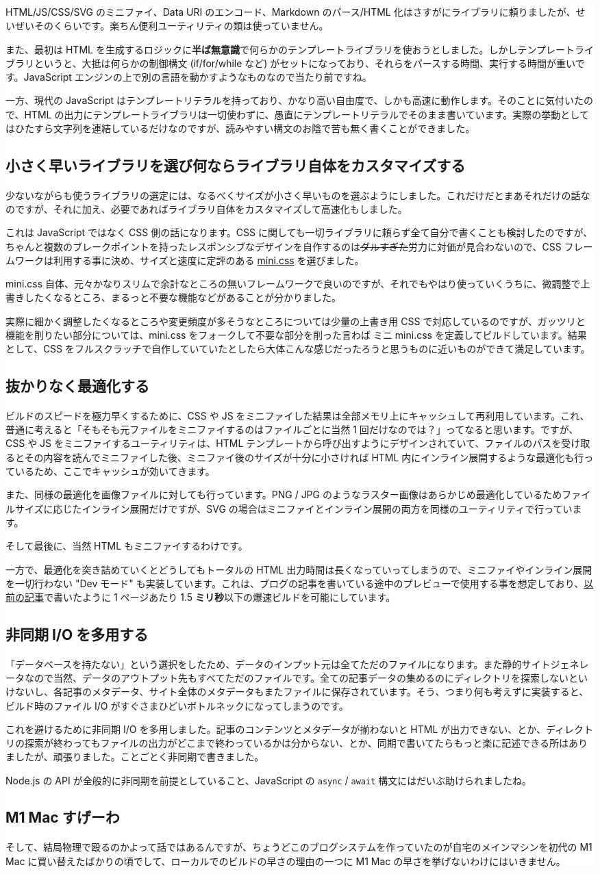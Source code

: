 HTML/JS/CSS/SVG のミニファイ、Data URI のエンコード、Markdown のパース/HTML 化はさすがにライブラリに頼りましたが、せいぜいそのくらいです。楽ちん便利ユーティリティの類は使っていません。

また、最初は HTML を生成するロジックに**半ば無意識**で何らかのテンプレートライブラリを使おうとしました。しかしテンプレートライブラリというと、大抵は何らかの制御構文 (if/for/while など) がセットになっており、それらをパースする時間、実行する時間が重いです。JavaScript エンジンの上で別の言語を動かすようなものなので当たり前ですね。

一方、現代の JavaScript はテンプレートリテラルを持っており、かなり高い自由度で、しかも高速に動作します。そのことに気付いたので、HTML の出力にテンプレートライブラリは一切使わずに、愚直にテンプレートリテラルでそのまま書いています。実際の挙動としてはひたすら文字列を連結しているだけなのですが、読みやすい構文のお陰で苦も無く書くことができました。

## 小さく早いライブラリを選び何ならライブラリ自体をカスタマイズする

少ないながらも使うライブラリの選定には、なるべくサイズが小さく早いものを選ぶようにしました。これだけだとまあそれだけの話なのですが、それに加え、必要であればライブラリ自体をカスタマイズして高速化もしました。

これは JavaScript ではなく CSS 側の話になります。CSS に関しても一切ライブラリに頼らず全て自分で書くことも検討したのですが、ちゃんと複数のブレークポイントを持ったレスポンシブなデザインを自作するのは~~ダルすぎた~~労力に対価が見合わないので、CSS フレームワークは利用する事に決め、サイズと速度に定評のある [mini.css](https://minicss.org/) を選びました。

mini.css 自体、元々かなりスリムで余計なところの無いフレームワークで良いのですが、それでもやはり使っていくうちに、微調整で上書きしたくなるところ、まるっと不要な機能などがあることが分かりました。

実際に細かく調整したくなるところや変更頻度が多そうなところについては少量の上書き用 CSS で対応しているのですが、ガッツリと機能を削りたい部分については、mini.css をフォークして不要な部分を削った言わば ミニ mini.css を定義してビルドしています。結果として、CSS をフルスクラッチで自作していていたとしたら大体こんな感じだったろうと思うものに近いものができて満足しています。

## 抜かりなく最適化する

ビルドのスピードを極力早くするために、CSS や JS をミニファイした結果は全部メモリ上にキャッシュして再利用しています。これ、普通に考えると「そもそも元ファイルをミニファイするのはファイルごとに当然 1 回だけなのでは？」ってなると思います。ですが、CSS や JS をミニファイするユーティリティは、HTML テンプレートから呼び出すようにデザインされていて、ファイルのパスを受け取るとその内容を読んでミニファイした後、ミニファイ後のサイズが十分に小さければ HTML 内にインライン展開するような最適化も行っているため、ここでキャッシュが効いてきます。

また、同様の最適化を画像ファイルに対しても行っています。PNG / JPG のようなラスター画像はあらかじめ最適化しているためファイルサイズに応じたインライン展開だけですが、SVG の場合はミニファイとインライン展開の両方を同様のユーティリティで行っています。

そして最後に、当然 HTML もミニファイするわけです。

一方で、最適化を突き詰めていくとどうしてもトータルの HTML 出力時間は長くなっていってしまうので、ミニファイやインライン展開を一切行わない "Dev モード" も実装しています。これは、ブログの記事を書いている途中のプレビューで使用する事を想定しており、[以前の記事](/20210315/my-own-blog-system/)で書いたように 1 ページあたり 1.5 **ミリ秒**以下の爆速ビルドを可能にしています。

## 非同期 I/O を多用する

「データベースを持たない」という選択をしたため、データのインプット元は全てただのファイルになります。また静的サイトジェネレータなので当然、データのアウトプット先もすべてただのファイルです。全ての記事データの集めるのにディレクトリを探索しないといけないし、各記事のメタデータ、サイト全体のメタデータもまたファイルに保存されています。そう、つまり何も考えずに実装すると、ビルド時のファイル I/O がすぐさまひどいボトルネックになってしまうのです。

これを避けるために非同期 I/O を多用しました。記事のコンテンツとメタデータが揃わないと HTML が出力できない、とか、ディレクトリの探索が終わってもファイルの出力がどこまで終わっているかは分からない、とか、同期で書いてたらもっと楽に記述できる所はありましたが、頑張りました。ことごとく非同期で書きました。

Node.js の API が全般的に非同期を前提としていること、JavaScript の `async` / `await` 構文にはだいぶ助けられましたね。

## M1 Mac すげーわ

そして、結局物理で殴るのかよって話ではあるんですが、ちょうどこのブログシステムを作っていたのが自宅のメインマシンを初代の M1 Mac に買い替えたばかりの頃でして、ローカルでのビルドの早さの理由の一つに M1 Mac の早さを挙げないわけにはいきません。
